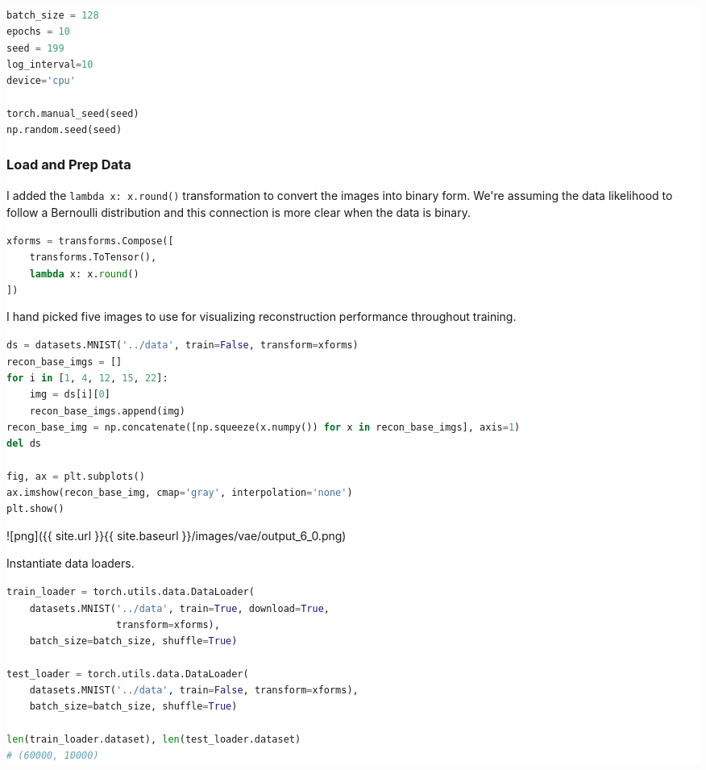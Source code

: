 ```python
batch_size = 128
epochs = 10
seed = 199
log_interval=10
device='cpu'

torch.manual_seed(seed)
np.random.seed(seed)
```

### Load and Prep Data

I added the `lambda x: x.round()` transformation to convert the images into binary form. We're assuming the data likelihood to follow a Bernoulli distribution and this connection is more clear when the data is binary.

```python
xforms = transforms.Compose([
    transforms.ToTensor(),
    lambda x: x.round()
])
```

I hand picked five images to use for visualizing reconstruction performance throughout training.

```python
ds = datasets.MNIST('../data', train=False, transform=xforms)
recon_base_imgs = []
for i in [1, 4, 12, 15, 22]:
    img = ds[i][0]
    recon_base_imgs.append(img)
recon_base_img = np.concatenate([np.squeeze(x.numpy()) for x in recon_base_imgs], axis=1)
del ds

fig, ax = plt.subplots()
ax.imshow(recon_base_img, cmap='gray', interpolation='none')
plt.show()
```


![png]({{ site.url }}{{ site.baseurl }}/images/vae/output_6_0.png)


Instantiate data loaders.

```python
train_loader = torch.utils.data.DataLoader(
    datasets.MNIST('../data', train=True, download=True,
                   transform=xforms),
    batch_size=batch_size, shuffle=True)

test_loader = torch.utils.data.DataLoader(
    datasets.MNIST('../data', train=False, transform=xforms),
    batch_size=batch_size, shuffle=True)

len(train_loader.dataset), len(test_loader.dataset)
# (60000, 10000)
```
